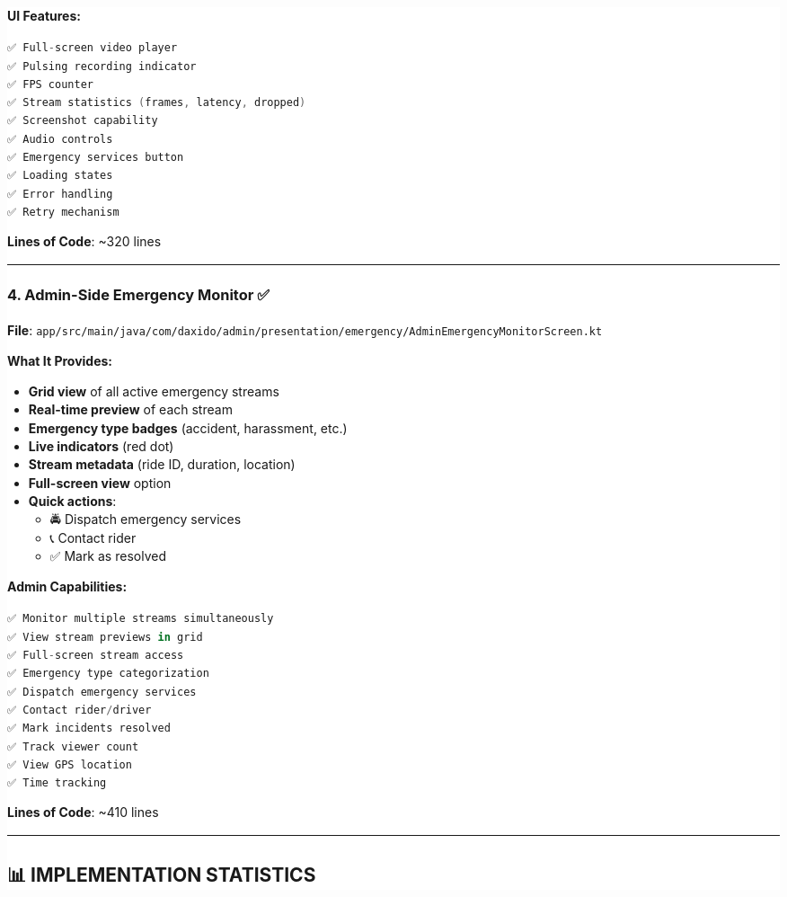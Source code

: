 **UI Features:**
```kotlin
✅ Full-screen video player
✅ Pulsing recording indicator
✅ FPS counter
✅ Stream statistics (frames, latency, dropped)
✅ Screenshot capability
✅ Audio controls
✅ Emergency services button
✅ Loading states
✅ Error handling
✅ Retry mechanism
```

**Lines of Code**: ~320 lines

---

### **4. Admin-Side Emergency Monitor** ✅
**File**: `app/src/main/java/com/daxido/admin/presentation/emergency/AdminEmergencyMonitorScreen.kt`

**What It Provides:**
- **Grid view** of all active emergency streams
- **Real-time preview** of each stream
- **Emergency type badges** (accident, harassment, etc.)
- **Live indicators** (red dot)
- **Stream metadata** (ride ID, duration, location)
- **Full-screen view** option
- **Quick actions**:
  - 🚔 Dispatch emergency services
  - 📞 Contact rider
  - ✅ Mark as resolved

**Admin Capabilities:**
```kotlin
✅ Monitor multiple streams simultaneously
✅ View stream previews in grid
✅ Full-screen stream access
✅ Emergency type categorization
✅ Dispatch emergency services
✅ Contact rider/driver
✅ Mark incidents resolved
✅ Track viewer count
✅ View GPS location
✅ Time tracking
```

**Lines of Code**: ~410 lines

---

## 📊 IMPLEMENTATION STATISTICS

